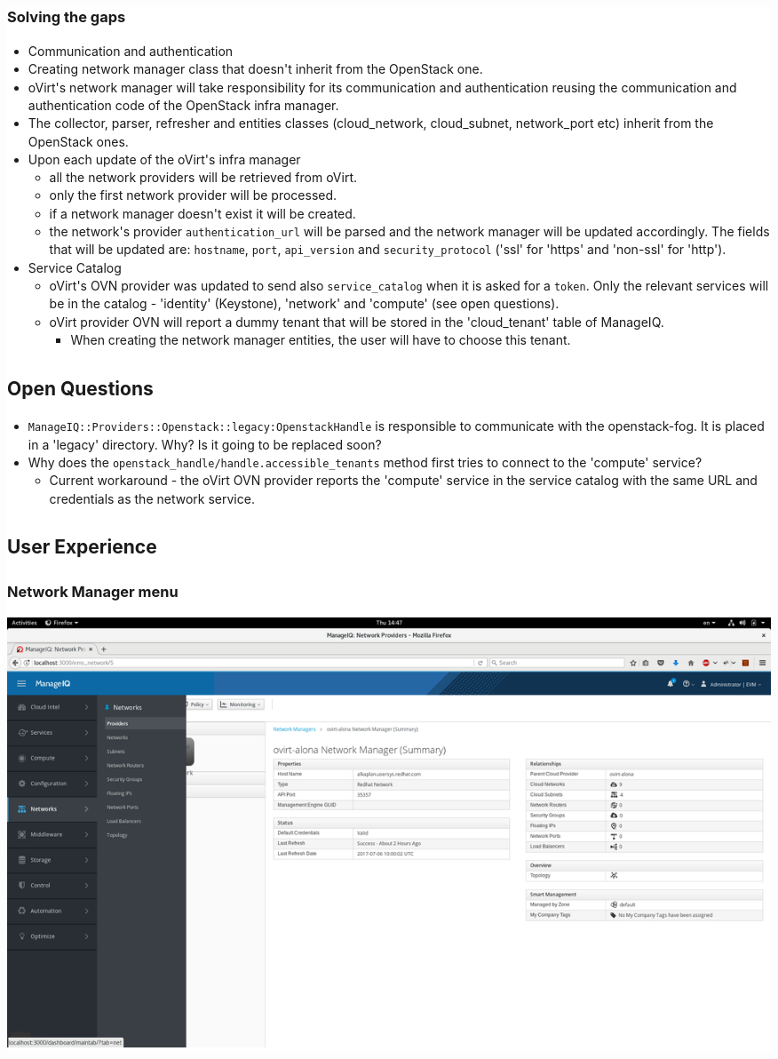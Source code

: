 
### Solving the gaps
* Communication and authentication
 * Creating network manager class that doesn't inherit from the OpenStack one.
 * oVirt's network manager will take responsibility for its communication and authentication reusing the communication and authentication code of the OpenStack infra manager.
 * The collector, parser, refresher and entities classes (cloud_network, cloud_subnet, network_port etc) inherit from the OpenStack ones.
 * Upon each update of the oVirt's infra manager
   * all the network providers will be retrieved from oVirt.
   * only the first network provider will be processed.
   * if a network manager doesn't exist it will be created.
   * the network's provider `authentication_url` will be parsed and the network manager will be updated accordingly. The fields that will be updated are: `hostname`, `port`, `api_version` and `security_protocol` ('ssl' for 'https' and 'non-ssl' for 'http').
* Service Catalog
  * oVirt's OVN provider was updated to send also `service_catalog` when it is asked for a `token`. Only the relevant services will be in the catalog - 'identity' (Keystone), 'network' and 'compute' (see open questions).
  * oVirt provider OVN will report a dummy tenant that will be stored in the 'cloud_tenant' table of ManageIQ.
    * When creating the network manager entities, the user will have to choose this tenant.

## Open Questions
* `ManageIQ::Providers::Openstack::legacy:OpenstackHandle` is responsible to communicate with the openstack-fog. It is placed in a 'legacy' directory. Why? Is it going to be replaced soon?
* Why does the `openstack_handle/handle.accessible_tenants` method first tries to connect to the 'compute' service?
  * Current workaround - the oVirt OVN provider reports the 'compute' service in the service catalog with the same URL and credentials as the network service.

## User Experience
### Network Manager menu
![Network Manager menu](/source/images/wiki/networks_menu.png)
